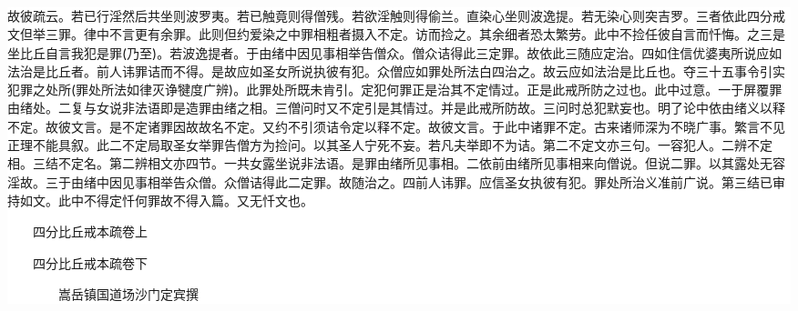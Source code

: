 故彼疏云。若已行淫然后共坐则波罗夷。若已触竟则得僧残。若欲淫触则得偷兰。直染心坐则波逸提。若无染心则突吉罗。三者依此四分戒文但举三罪。律中不言更有余罪。此则但约爱染之中罪相粗者摄入不定。访而捡之。其余细者恐太繁劳。此中不捡任彼自言而忏悔。之三是坐比丘自言我犯是罪(乃至)。若波逸提者。于由绪中因见事相举告僧众。僧众诘得此三定罪。故依此三随应定治。四如住信优婆夷所说应如法治是比丘者。前人讳罪诘而不得。是故应如圣女所说执彼有犯。众僧应如罪处所法白四治之。故云应如法治是比丘也。夺三十五事令引实犯罪之处所(罪处所法如律灭诤犍度广辨)。此罪处所既未肯引。定犯何罪正是治其不定情过。正是此戒所防之过也。此中过意。一于屏覆罪由绪处。二复与女说非法语即是造罪由绪之相。三僧问时又不定引是其情过。并是此戒所防故。三问时总犯默妄也。明了论中依由绪义以释不定。故彼文言。是不定诸罪因故故名不定。又约不引须诘令定以释不定。故彼文言。于此中诸罪不定。古来诸师深为不晓广事。繁言不见正理不能具叙。此二不定局取圣女举罪告僧方为捡问。以其圣人宁死不妄。若凡夫举即不为诘。第二不定文亦三句。一容犯人。二辨不定相。三结不定名。第二辨相文亦四节。一共女露坐说非法语。是罪由绪所见事相。二依前由绪所见事相来向僧说。但说二罪。以其露处无容淫故。三于由绪中因见事相举告众僧。众僧诘得此二定罪。故随治之。四前人讳罪。应信圣女执彼有犯。罪处所治义准前广说。第三结已审持如文。此中不得定忏何罪故不得入篇。又无忏文也。

　　四分比丘戒本疏卷上



　　四分比丘戒本疏卷下

　　　　嵩岳镇国道场沙门定宾撰